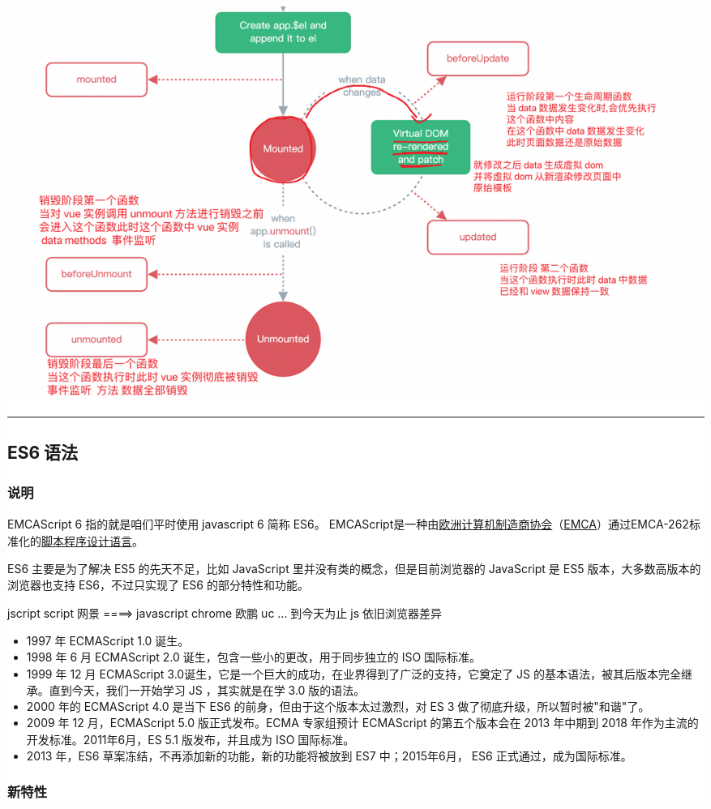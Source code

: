 ![2.生命周期-运行阶段和销毁阶段.png](Vue3实战.assets/2.生命周期-运行阶段和销毁阶段.png.png)

----

## ES6 语法

### 说明

EMCAScript 6 指的就是咱们平时使用 javascript 6 简称 ES6。 EMCAScript是一种由[欧洲计算机制造商协会](https://baike.baidu.com/item/欧洲计算机制造商协会)（[EMCA](https://baike.baidu.com/item/EMCA)）通过EMCA-262标准化的[脚本](https://baike.baidu.com/item/脚本)[程序设计语言](https://baike.baidu.com/item/程序设计语言)。 

ES6 主要是为了解决 ES5 的先天不足，比如 JavaScript 里并没有类的概念，但是目前浏览器的 JavaScript 是 ES5 版本，大多数高版本的浏览器也支持 ES6，不过只实现了 ES6 的部分特性和功能。

jscript   script 网景 ====> javascript chrome 欧鹏  uc  ... 到今天为止 js 依旧浏览器差异

- 1997 年 ECMAScript 1.0 诞生。
- 1998 年 6 月 ECMAScript 2.0 诞生，包含一些小的更改，用于同步独立的 ISO 国际标准。
- 1999 年 12 月 ECMAScript 3.0诞生，它是一个巨大的成功，在业界得到了广泛的支持，它奠定了 JS 的基本语法，被其后版本完全继承。直到今天，我们一开始学习 JS ，其实就是在学 3.0 版的语法。
- 2000 年的 ECMAScript 4.0 是当下 ES6 的前身，但由于这个版本太过激烈，对 ES 3 做了彻底升级，所以暂时被"和谐"了。
- 2009 年 12 月，ECMAScript 5.0 版正式发布。ECMA 专家组预计 ECMAScript 的第五个版本会在 2013 年中期到 2018 年作为主流的开发标准。2011年6月，ES 5.1 版发布，并且成为 ISO 国际标准。
- 2013 年，ES6 草案冻结，不再添加新的功能，新的功能将被放到 ES7 中；2015年6月， ES6 正式通过，成为国际标准。

### 新特性
